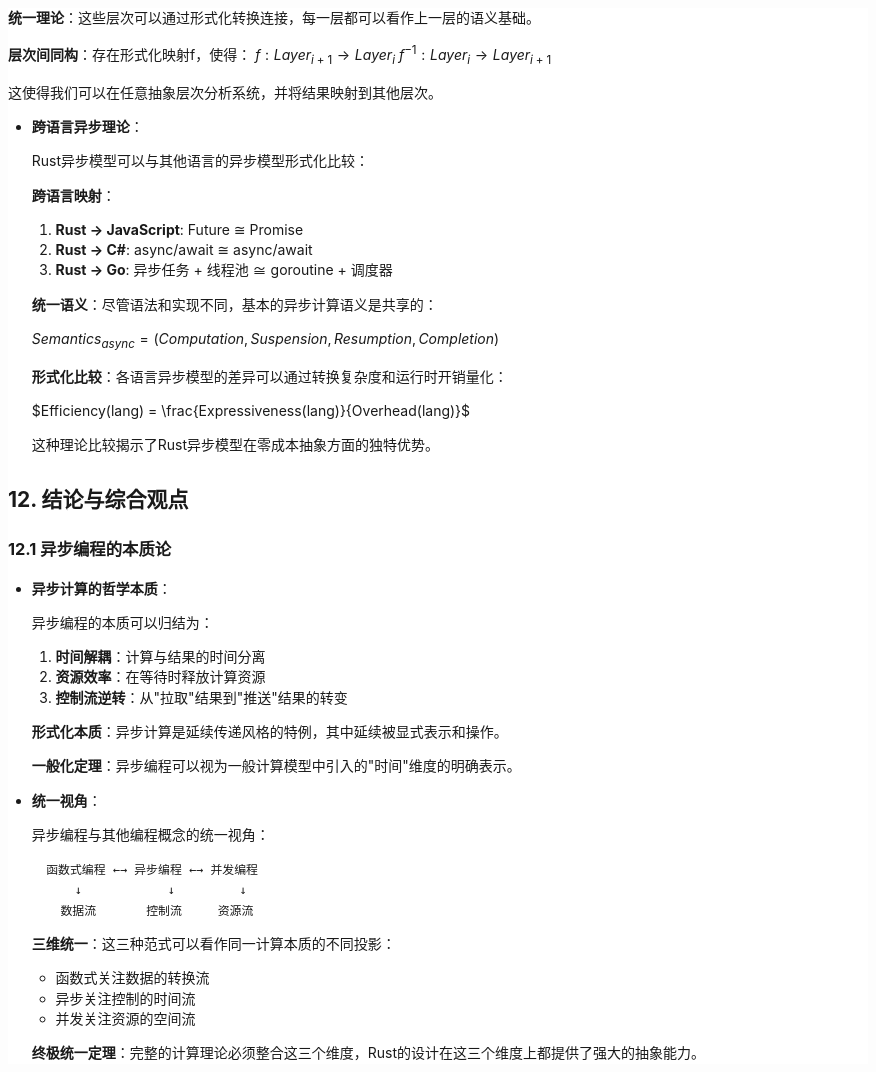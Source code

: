   **统一理论**：这些层次可以通过形式化转换连接，每一层都可以看作上一层的语义基础。
  
  **层次间同构**：存在形式化映射f，使得：
  $f: Layer_{i+1} \rightarrow Layer_i$
  $f^{-1}: Layer_i \rightarrow Layer_{i+1}$
  
  这使得我们可以在任意抽象层次分析系统，并将结果映射到其他层次。

- **跨语言异步理论**：
  
  Rust异步模型可以与其他语言的异步模型形式化比较：
  
  **跨语言映射**：
  1. **Rust → JavaScript**: Future ≅ Promise
  2. **Rust → C#**: async/await ≅ async/await
  3. **Rust → Go**: 异步任务 + 线程池 ≅ goroutine + 调度器
  
  **统一语义**：尽管语法和实现不同，基本的异步计算语义是共享的：
  
  $Semantics_{async} = (Computation, Suspension, Resumption, Completion)$
  
  **形式化比较**：各语言异步模型的差异可以通过转换复杂度和运行时开销量化：
  
  $Efficiency(lang) = \frac{Expressiveness(lang)}{Overhead(lang)}$
  
  这种理论比较揭示了Rust异步模型在零成本抽象方面的独特优势。

## 12. 结论与综合观点

### 12.1 异步编程的本质论

- **异步计算的哲学本质**：
  
  异步编程的本质可以归结为：
  
  1. **时间解耦**：计算与结果的时间分离
  2. **资源效率**：在等待时释放计算资源
  3. **控制流逆转**：从"拉取"结果到"推送"结果的转变
  
  **形式化本质**：异步计算是延续传递风格的特例，其中延续被显式表示和操作。
  
  **一般化定理**：异步编程可以视为一般计算模型中引入的"时间"维度的明确表示。

- **统一视角**：
  
  异步编程与其他编程概念的统一视角：
  
  ```text
    函数式编程 ←→ 异步编程 ←→ 并发编程
        ↓            ↓         ↓
      数据流       控制流     资源流
  ```
  
  **三维统一**：这三种范式可以看作同一计算本质的不同投影：
  - 函数式关注数据的转换流
  - 异步关注控制的时间流
  - 并发关注资源的空间流
  
  **终极统一定理**：完整的计算理论必须整合这三个维度，Rust的设计在这三个维度上都提供了强大的抽象能力。
